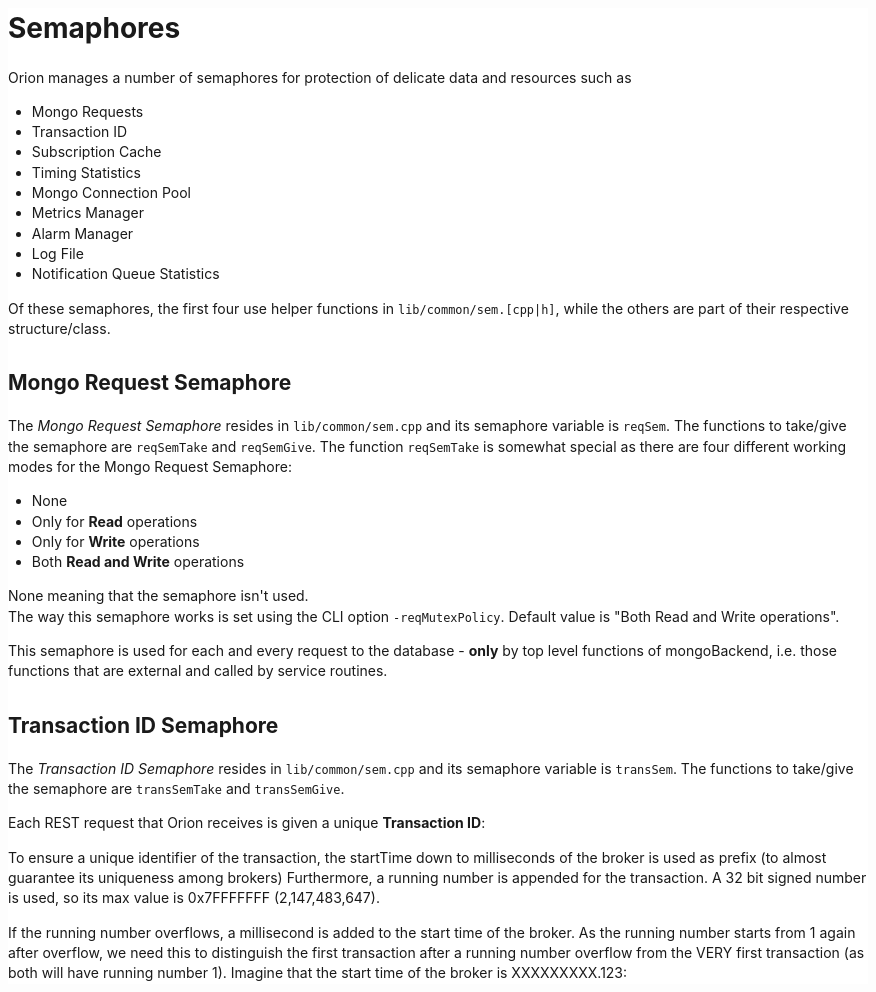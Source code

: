 # Semaphores
Orion manages a number of semaphores for protection of delicate data and resources such as

* Mongo Requests
* Transaction ID
* Subscription Cache
* Timing Statistics
* Mongo Connection Pool
* Metrics Manager
* Alarm Manager
* Log File
* Notification Queue Statistics

Of these semaphores, the first four use helper functions in `lib/common/sem.[cpp|h]`, while the others are part of their
respective structure/class.


## Mongo Request Semaphore
The *Mongo Request Semaphore* resides in `lib/common/sem.cpp` and its semaphore variable is	`reqSem`.
The functions to take/give the semaphore are	`reqSemTake` and `reqSemGive`.
The function `reqSemTake` is somewhat special as there are four different working modes for the Mongo Request Semaphore:

* None
* Only for **Read** operations
* Only for **Write** operations
* Both **Read and Write** operations

None meaning that the semaphore isn't used.  
The way this semaphore works is set using the CLI option `-reqMutexPolicy`. Default value is "Both Read and	Write operations".

This semaphore is used for each and every request to the database - **only** by top level functions of mongoBackend, i.e. those functions
that are external and called by service routines.


## Transaction ID Semaphore
The *Transaction ID Semaphore* resides in `lib/common/sem.cpp` and its semaphore variable is `transSem`.
The functions to take/give the semaphore are  `transSemTake` and `transSemGive`.  

Each REST request that Orion receives is given a unique **Transaction ID**:  

To ensure a unique identifier of the transaction, the startTime down to milliseconds
of the broker is used as prefix (to almost guarantee its uniqueness among brokers)
Furthermore, a running number is appended for the transaction.
A 32 bit signed number is used, so its max value is 0x7FFFFFFF (2,147,483,647).

If the running number overflows, a millisecond is added to the start time of the broker.
As the running number starts from 1 again after overflow, we need this to distinguish the first transaction
after a running number overflow from the VERY first transaction (as both will have running number 1).
Imagine that the start time of the broker is XXXXXXXXX.123:
